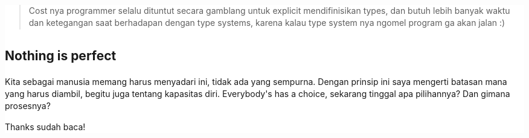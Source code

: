 > Cost nya programmer selalu dituntut secara gamblang untuk explicit mendifinisikan types, dan butuh lebih banyak waktu dan ketegangan saat berhadapan dengan type systems, karena kalau type system nya ngomel program ga akan jalan :) 

## Nothing is perfect
Kita sebagai manusia memang harus menyadari ini, tidak ada yang sempurna. Dengan prinsip ini saya mengerti batasan mana yang harus diambil, begitu juga tentang kapasitas diri. Everybody's has a choice, sekarang tinggal apa pilihannya? Dan gimana prosesnya?

Thanks sudah baca!